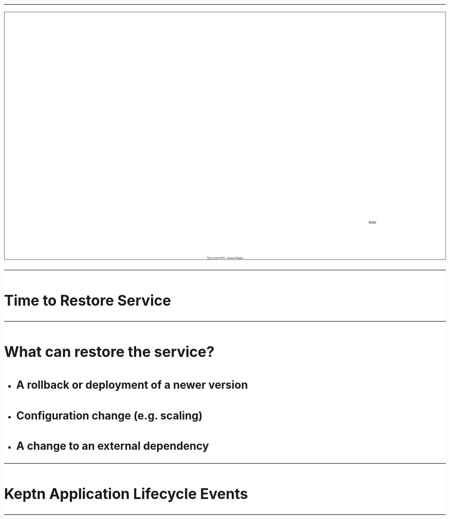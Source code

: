 

---

![bg contain](images/cfr-6.svg)



---

# Time to Restore Service

---


# What can restore the service?

* ## A rollback or deployment of a newer version
* ## Configuration change (e.g. scaling)
* ## A change to an external dependency


---

# Keptn Application Lifecycle Events



---